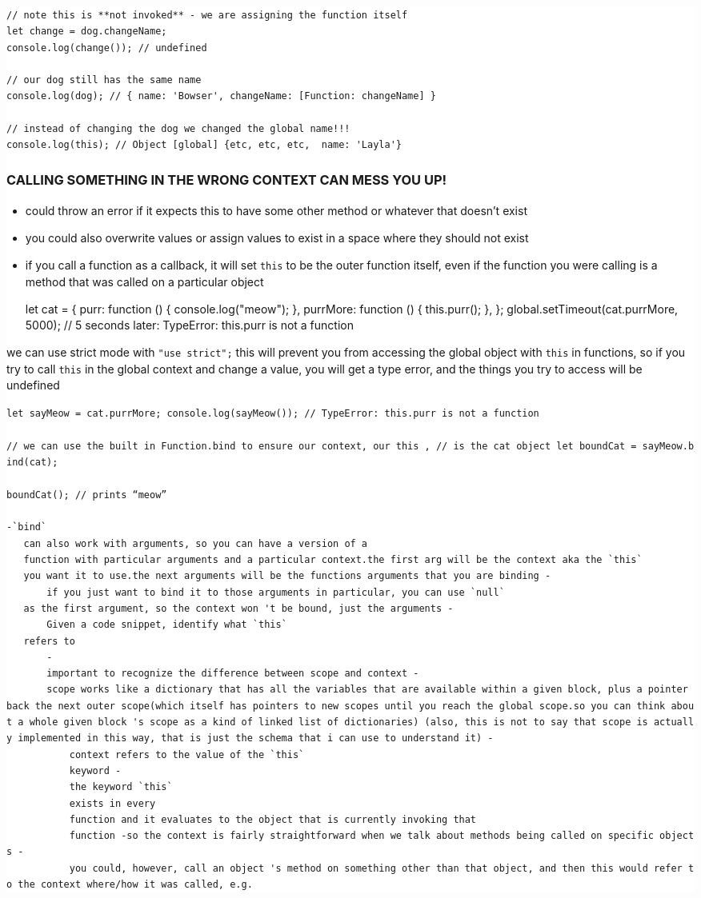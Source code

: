     // note this is **not invoked** - we are assigning the function itself
    let change = dog.changeName;
    console.log(change()); // undefined

    // our dog still has the same name
    console.log(dog); // { name: 'Bowser', changeName: [Function: changeName] }

    // instead of changing the dog we changed the global name!!!
    console.log(this); // Object [global] {etc, etc, etc,  name: 'Layla'}

### CALLING SOMETHING IN THE WRONG CONTEXT CAN MESS YOU UP!

-   <span id="b960">could throw an error if it expects this to have some other method or whatever that doesn’t exist</span>
-   <span id="1880">you could also overwrite values or assign values to exist in a space where they should not exist</span>
-   <span id="c9f0">if you call a function as a callback, it will set `this` to be the outer function itself, even if the function you were calling is a method that was called on a particular object</span>



    let cat = {
      purr: function () {
      console.log("meow");
      },
      purrMore: function () {
      this.purr();
      },
      };
      global.setTimeout(cat.purrMore, 5000); // 5 seconds later: TypeError: this.purr is not a function

we can use strict mode with `"use strict";` this will prevent you from accessing the global object with `this` in functions, so if you try to call `this` in the global context and change a value, you will get a type error, and the things you try to access will be undefined

    let sayMeow = cat.purrMore; console.log(sayMeow()); // TypeError: this.purr is not a function

    // we can use the built in Function.bind to ensure our context, our this , // is the cat object let boundCat = sayMeow.bind(cat);

    boundCat(); // prints “meow”

    -`bind`
       can also work with arguments, so you can have a version of a
       function with particular arguments and a particular context.the first arg will be the context aka the `this`
       you want it to use.the next arguments will be the functions arguments that you are binding -
           if you just want to bind it to those arguments in particular, you can use `null`
       as the first argument, so the context won 't be bound, just the arguments -
           Given a code snippet, identify what `this`
       refers to
           -
           important to recognize the difference between scope and context -
           scope works like a dictionary that has all the variables that are available within a given block, plus a pointer back the next outer scope(which itself has pointers to new scopes until you reach the global scope.so you can think about a whole given block 's scope as a kind of linked list of dictionaries) (also, this is not to say that scope is actually implemented in this way, that is just the schema that i can use to understand it) -
               context refers to the value of the `this`
               keyword -
               the keyword `this`
               exists in every
               function and it evaluates to the object that is currently invoking that
               function -so the context is fairly straightforward when we talk about methods being called on specific objects -
               you could, however, call an object 's method on something other than that object, and then this would refer to the context where/how it was called, e.g.